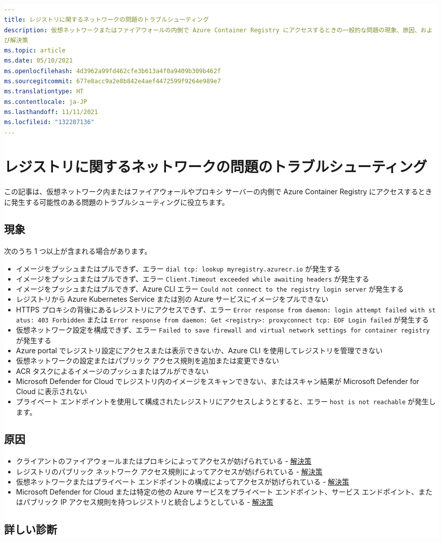 ```yaml
---
title: レジストリに関するネットワークの問題のトラブルシューティング
description: 仮想ネットワークまたはファイアウォールの内側で Azure Container Registry にアクセスするときの一般的な問題の現象、原因、および解決策
ms.topic: article
ms.date: 05/10/2021
ms.openlocfilehash: 4d3962a99fd462cfe3b613a4f0a9409b309b462f
ms.sourcegitcommit: 677e8acc9a2e8b842e4aef4472599f9264e989e7
ms.translationtype: HT
ms.contentlocale: ja-JP
ms.lasthandoff: 11/11/2021
ms.locfileid: "132287136"
---
```

# <a name="troubleshoot-network-issues-with-registry"></a>レジストリに関するネットワークの問題のトラブルシューティング

この記事は、仮想ネットワーク内またはファイアウォールやプロキシ サーバーの内側で Azure Container Registry にアクセスするときに発生する可能性のある問題のトラブルシューティングに役立ちます。 

## <a name="symptoms"></a>現象

次のうち 1 つ以上が含まれる場合があります。

* イメージをプッシュまたはプルできず、エラー `dial tcp: lookup myregistry.azurecr.io` が発生する
* イメージをプッシュまたはプルできず、エラー `Client.Timeout exceeded while awaiting headers` が発生する
* イメージをプッシュまたはプルできず、Azure CLI エラー `Could not connect to the registry login server` が発生する
* レジストリから Azure Kubernetes Service または別の Azure サービスにイメージをプルできない
* HTTPS プロキシの背後にあるレジストリにアクセスできず、エラー `Error response from daemon: login attempt failed with status: 403 Forbidden` または `Error response from daemon: Get <registry>: proxyconnect tcp: EOF Login failed` が発生する
* 仮想ネットワーク設定を構成できず、エラー `Failed to save firewall and virtual network settings for container registry` が発生する
* Azure portal でレジストリ設定にアクセスまたは表示できないか、Azure CLI を使用してレジストリを管理できない
* 仮想ネットワークの設定またはパブリック アクセス規則を追加または変更できない
* ACR タスクによるイメージのプッシュまたはプルができない
* Microsoft Defender for Cloud でレジストリ内のイメージをスキャンできない、またはスキャン結果が Microsoft Defender for Cloud に表示されない
* プライベート エンドポイントを使用して構成されたレジストリにアクセスしようとすると、エラー `host is not reachable` が発生します。

## <a name="causes"></a>原因

* クライアントのファイアウォールまたはプロキシによってアクセスが妨げられている - [解決策](#configure-client-firewall-access)
* レジストリのパブリック ネットワーク アクセス規則によってアクセスが妨げられている - [解決策](#configure-public-access-to-registry)
* 仮想ネットワークまたはプライベート エンドポイントの構成によってアクセスが妨げられている - [解決策](#configure-vnet-access)
* Microsoft Defender for Cloud または特定の他の Azure サービスをプライベート エンドポイント、サービス エンドポイント、またはパブリック IP アクセス規則を持つレジストリと統合しようとしている - [解決策](#configure-service-access)

## <a name="further-diagnosis"></a>詳しい診断 
